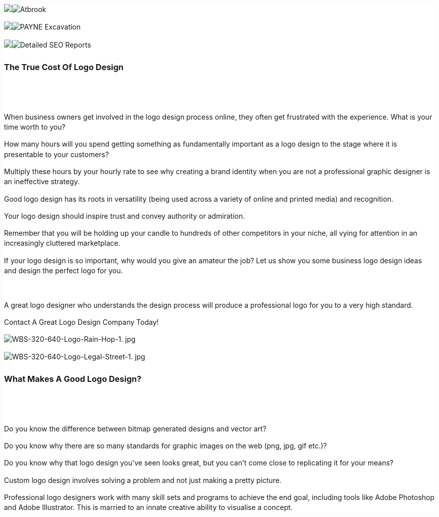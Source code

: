 ![](https://static.wixstatic.com/media/b0d63a_05e25b17bc914299abe0f38848db6fc6~mv2.jpg/v1/fill/w_1,h_1,q_90,enc_avif,quality_auto/b0d63a_05e25b17bc914299abe0f38848db6fc6~mv2.jpg)![Atbrook](https://static.wixstatic.com/media/b0d63a_05e25b17bc914299abe0f38848db6fc6~mv2.jpg/v1/fit/w_480,h_483,q_90,enc_avif,quality_auto/b0d63a_05e25b17bc914299abe0f38848db6fc6~mv2.jpg)

![](https://static.wixstatic.com/media/b0d63a_03e29d6d4ac940f083eb3799ae559117~mv2.jpg/v1/fill/w_1,h_1,q_90,enc_avif,quality_auto/b0d63a_03e29d6d4ac940f083eb3799ae559117~mv2.jpg)![PAYNE Excavation](https://static.wixstatic.com/media/b0d63a_03e29d6d4ac940f083eb3799ae559117~mv2.jpg/v1/fit/w_480,h_480,q_90,enc_avif,quality_auto/b0d63a_03e29d6d4ac940f083eb3799ae559117~mv2.jpg)

![](https://static.wixstatic.com/media/6b7f88_16093c21b1c2450aa42a2e2794c745d0~mv2.jpg/v1/fill/w_1,h_1,q_90,enc_avif,quality_auto/6b7f88_16093c21b1c2450aa42a2e2794c745d0~mv2.jpg)![Detailed SEO Reports](https://static.wixstatic.com/media/6b7f88_16093c21b1c2450aa42a2e2794c745d0~mv2.jpg/v1/fit/w_480,h_480,q_90,enc_avif,quality_auto/6b7f88_16093c21b1c2450aa42a2e2794c745d0~mv2.jpg)

### The True Cost Of Logo Design

## ​

When business owners get involved in the logo design process online, they often get frustrated with the experience. What is your time worth to you?

How many hours will you spend getting something as fundamentally important as a logo design to the stage where it is presentable to your customers?

Multiply these hours by your hourly rate to see why creating a brand identity when you are not a professional graphic designer is an ineffective strategy.

Good logo design has its roots in versatility (being used across a variety of online and printed media) and recognition.

Your logo design should inspire trust and convey authority or admiration.

Remember that you will be holding up your candle to hundreds of other competitors in your niche, all vying for attention in an increasingly cluttered marketplace.

If your logo design is so important, why would you give an amateur the job? Let us show you some business logo design ideas and design the perfect logo for you.

​

A great logo designer who understands the design process will produce a professional logo for you to a very high standard. 

Contact A Great Logo Design Company Today!

![WBS-320-640-Logo-Rain-Hop-1. jpg](https://static.wixstatic.com/media/b0d63a_b905eadae95a4c42beac90a7d019f9cd~mv2.jpg/v1/fill/w_300,h_600,al_c,q_80,usm_0.66_1.00_0.01,enc_avif,quality_auto/WBS-320-640-Logo-Rain-Hop-1.jpg)

![WBS-320-640-Logo-Legal-Street-1. jpg](https://static.wixstatic.com/media/b0d63a_a74aab7e73c44ab1b731e28a01303dc7~mv2.jpg/v1/fill/w_300,h_600,al_c,q_80,usm_0.66_1.00_0.01,enc_avif,quality_auto/WBS-320-640-Logo-Legal-Street-1.jpg)

### What Makes A Good Logo Design?

## ​

Do you know the difference between bitmap generated designs and vector art?

Do you know why there are so many standards for graphic images on the web (png, jpg, gif etc.)?

Do you know why that logo design you've seen looks great, but you can't come close to replicating it for your means? 

Custom logo design involves solving a problem and not just making a pretty picture.

Professional logo designers work with many skill sets and programs to achieve the end goal, including tools like Adobe Photoshop and Adobe Illustrator. This is married to an innate creative ability to visualise a concept.
